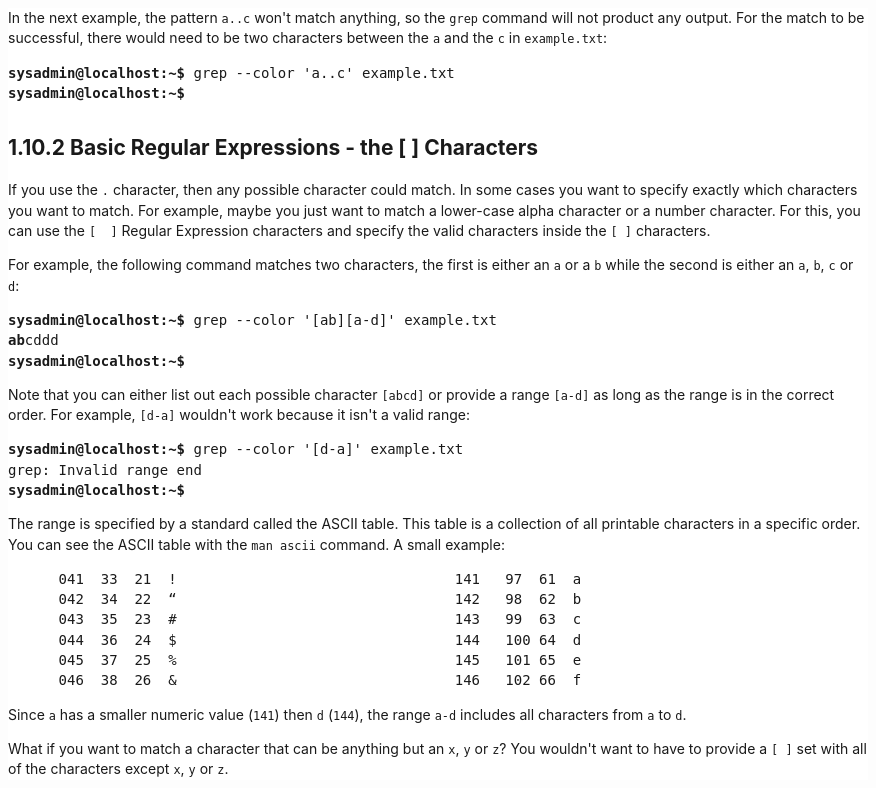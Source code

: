 <p>In the next example, the pattern <code class="console">a..c</code> won't match anything, so the <code>grep</code> command will not product any output.  For the match to be successful, there would need to be two characters between the <code class="console">a</code> and the <code class="console">c</code> in <code class="console">example.txt</code>:</p>

<pre class="content_terminal"><strong><span class="ansi-green">sysadmin@localhost</span>:<span class="ansi-blue">~</span>$</strong> grep --color 'a..c' example.txt                  
<strong><span class="ansi-green">sysadmin@localhost</span>:<span class="ansi-blue">~</span>$</strong></pre>

<h2><a name="#31">1.10.2 Basic Regular Expressions - the [ ] Characters</a></h2>
<p>If you use the <code class="console">.</code> character, then any possible character could match.  In some cases you want to specify exactly which characters you want to match.  For example, maybe you just want to match a lower-case alpha character or a number character.  For this, you can use the <code class="console">[  ]</code> Regular Expression characters and specify the valid characters inside the <code class="console">[ ]</code> characters.</p>

<p>For example, the following command matches two characters, the first is either an <code class="console">a</code> or a <code class="console">b</code> while the second is either an <code class="console">a</code>, <code class="console">b</code>, <code class="console">c</code> or <code class="console">d</code>:</p>

<pre class="content_terminal"><strong><span class="ansi-green">sysadmin@localhost</span>:<span class="ansi-blue">~</span>$</strong> grep --color '[ab][a-d]' example.txt              
<strong><span class="ansi-red">ab</span></strong>cddd                                                                  
<strong><span class="ansi-green">sysadmin@localhost</span>:<span class="ansi-blue">~</span>$</strong></pre>                                                          
<p>Note that you can either list out each possible character <code class="console">[abcd]</code> or provide a range <code class="console">[a-d]</code> as long as the range is in the correct order.  For example, <code class="console">[d-a]</code> wouldn't work because it isn't a valid range:</p>
 
<pre class="content_terminal"><strong><span class="ansi-green">sysadmin@localhost</span>:<span class="ansi-blue">~</span>$</strong> grep --color '[d-a]' example.txt                  
grep: Invalid range end                                                 
<strong><span class="ansi-green">sysadmin@localhost</span>:<span class="ansi-blue">~</span>$</strong></pre>                                                           
<p>The range is specified by a standard called the ASCII table.  This table is a collection of all printable characters in a specific order.  You can see the ASCII table with the <code>man ascii</code> command.  A small example:</p>

<pre class="content_terminal">      041  33  21  !                                 141   97  61  a 
      042  34  22  “                                 142   98  62  b
      043  35  23  #                                 143   99  63  c
      044  36  24  $                                 144   100 64  d
      045  37  25  %                                 145   101 65  e
      046  38  26  &amp;                                 146   102 66  f</pre>

<p>Since <code class="console">a</code> has a smaller numeric value (<code class="console">141</code>) then <code class="console">d</code> (<code class="console">144</code>), the range <code class="console">a-d</code> includes all characters from <code class="console">a</code> to <code class="console">d</code>.</p>
 
<p>What if you want to match a character that can be anything but an <code class="console">x</code>, <code class="console">y</code> or <code class="console">z</code>?   You wouldn't want to have to provide a <code class="console">[ ]</code>  set with all of the characters except <code class="console">x</code>, <code class="console">y</code> or <code class="console">z</code>.   </p>
